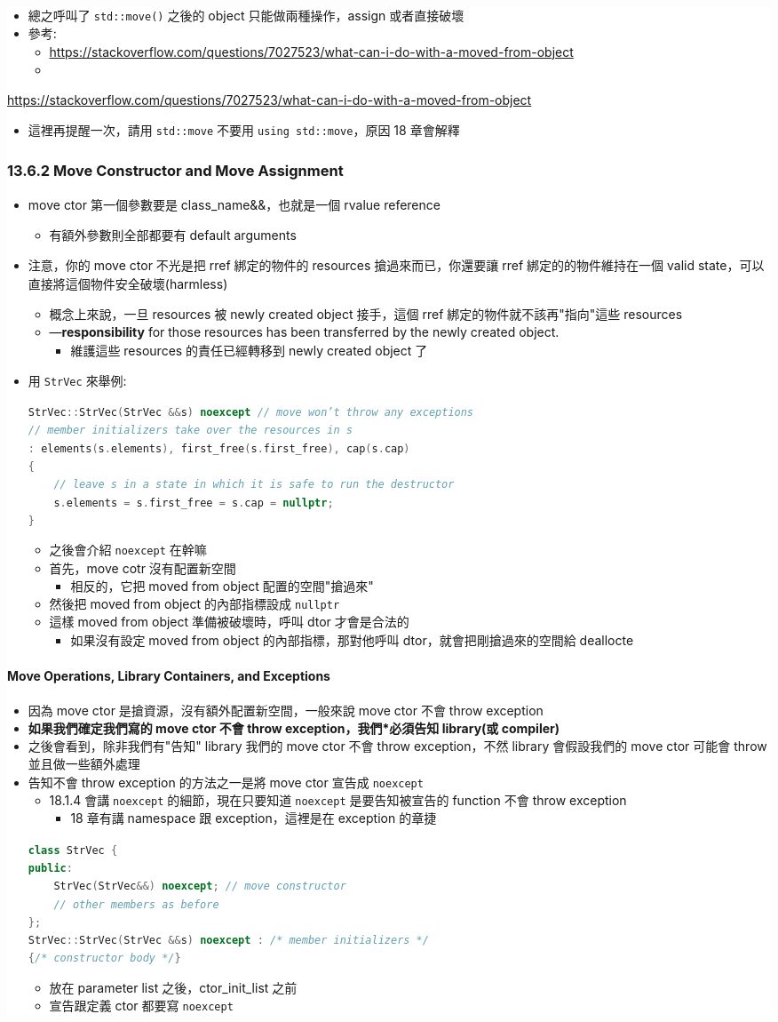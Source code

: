 * 總之呼叫了 `std::move()` 之後的 object 只能做兩種操作，assign 或者直接破壞
* 參考:
    * https://stackoverflow.com/questions/7027523/what-can-i-do-with-a-moved-from-object
    *
https://stackoverflow.com/questions/7027523/what-can-i-do-with-a-moved-from-object

* 這裡再提醒一次，請用 `std::move` 不要用 `using std::move`，原因 18 章會解釋

### 13.6.2 Move Constructor and Move Assignment
* move ctor 第一個參數要是 class_name&&，也就是一個 rvalue reference
    * 有額外參數則全部都要有 default arguments
* 注意，你的 move ctor 不光是把 rref 綁定的物件的 resources 搶過來而已，你還要讓 rref 綁定的的物件維持在一個 valid state，可以直接將這個物件安全破壞(harmless)
    * 概念上來說，一旦 resources 被 newly created object 接手，這個 rref 綁定的物件就不該再"指向"這些 resources
    * —**responsibility** for those resources has been transferred by the newly created object.
        * 維護這些 resources 的責任已經轉移到 newly created object 了

* 用 `StrVec` 來舉例:
    ```cpp
    StrVec::StrVec(StrVec &&s) noexcept // move won’t throw any exceptions
    // member initializers take over the resources in s
    : elements(s.elements), first_free(s.first_free), cap(s.cap)
    {
        // leave s in a state in which it is safe to run the destructor
        s.elements = s.first_free = s.cap = nullptr;
    }
    ```
    * 之後會介紹 `noexcept` 在幹嘛
    * 首先，move cotr 沒有配置新空間
        * 相反的，它把 moved from object 配置的空間"搶過來"
    * 然後把 moved from object 的內部指標設成 `nullptr`
    * 這樣 moved from object 準備被破壞時，呼叫 dtor 才會是合法的
        * 如果沒有設定 moved from object 的內部指標，那對他呼叫 dtor，就會把剛搶過來的空間給 deallocte

#### Move Operations, Library Containers, and Exceptions
* 因為 move ctor 是搶資源，沒有額外配置新空間，一般來說 move ctor 不會 throw exception
* **如果我們確定我們寫的 move ctor 不會 throw exception，我們*必須告知 library(或 compiler)**
* 之後會看到，除非我們有"告知" library 我們的 move ctor 不會 throw exception，不然 library 會假設我們的 move ctor 可能會 throw 並且做一些額外處理
* 告知不會 throw exception 的方法之一是將 move ctor 宣告成 `noexcept`
    * 18.1.4 會講 `noexcept` 的細節，現在只要知道 `noexcept` 是要告知被宣告的 function 不會 throw exception
        * 18 章有講 namespace 跟 exception，這裡是在 exception 的章捷
    ```cpp
    class StrVec {
    public:
        StrVec(StrVec&&) noexcept; // move constructor
        // other members as before
    };
    StrVec::StrVec(StrVec &&s) noexcept : /* member initializers */
    {/* constructor body */}
    ```
    * 放在 parameter list 之後，ctor_init_list 之前
    * 宣告跟定義 ctor 都要寫 `noexcept`

